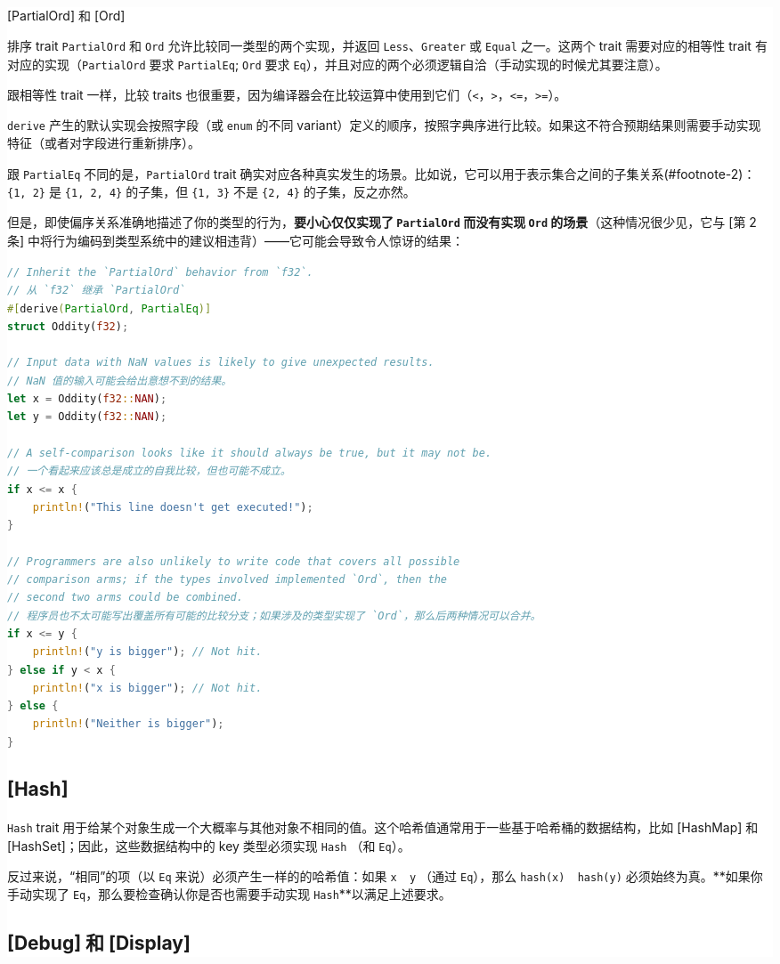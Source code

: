 [PartialOrd] 和 [Ord]

排序 trait `PartialOrd` 和 `Ord` 允许比较同一类型的两个实现，并返回 `Less`、`Greater` 或 `Equal` 之一。这两个 trait 需要对应的相等性 trait 有对应的实现（`PartialOrd` 要求 `PartialEq`; `Ord` 要求 `Eq`），并且对应的两个必须逻辑自洽（手动实现的时候尤其要注意）。

跟相等性 trait 一样，比较 traits 也很重要，因为编译器会在比较运算中使用到它们（`<`，`>`，`<=`，`>=`）。

`derive` 产生的默认实现会按照字段（或 `enum` 的不同 variant）定义的顺序，按照字典序进行比较。如果这不符合预期结果则需要手动实现特征（或者对字段进行重新排序）。

跟 `PartialEq` 不同的是，`PartialOrd` trait 确实对应各种真实发生的场景。比如说，它可以用于表示集合之间的子集关系(#footnote-2)：`{1, 2}` 是 `{1, 2, 4}` 的子集，但 `{1, 3}` 不是 `{2, 4}` 的子集，反之亦然。

但是，即使偏序关系准确地描述了你的类型的行为，**要小心仅仅实现了 `PartialOrd` 而没有实现 `Ord` 的场景**（这种情况很少见，它与 [第 2 条] 中将行为编码到类型系统中的建议相违背）——它可能会导致令人惊讶的结果：

```rust
// Inherit the `PartialOrd` behavior from `f32`.
// 从 `f32` 继承 `PartialOrd`
#[derive(PartialOrd, PartialEq)]
struct Oddity(f32);

// Input data with NaN values is likely to give unexpected results.
// NaN 值的输入可能会给出意想不到的结果。
let x = Oddity(f32::NAN);
let y = Oddity(f32::NAN);

// A self-comparison looks like it should always be true, but it may not be.
// 一个看起来应该总是成立的自我比较，但也可能不成立。
if x <= x {
    println!("This line doesn't get executed!");
}

// Programmers are also unlikely to write code that covers all possible
// comparison arms; if the types involved implemented `Ord`, then the
// second two arms could be combined.
// 程序员也不太可能写出覆盖所有可能的比较分支；如果涉及的类型实现了 `Ord`，那么后两种情况可以合并。
if x <= y {
    println!("y is bigger"); // Not hit.
} else if y < x {
    println!("x is bigger"); // Not hit.
} else {
    println!("Neither is bigger");
}
```

## [Hash]

`Hash` trait 用于给某个对象生成一个大概率与其他对象不相同的值。这个哈希值通常用于一些基于哈希桶的数据结构，比如 [HashMap] 和 [HashSet]；因此，这些数据结构中的 key 类型必须实现 `Hash` （和 `Eq`）。

反过来说，“相同”的项（以 `Eq` 来说）必须产生一样的的哈希值：如果 `x  y` （通过 `Eq`），那么 `hash(x)  hash(y)` 必须始终为真。**如果你手动实现了 `Eq`，那么要检查确认你是否也需要手动实现 `Hash`**以满足上述要求。

## [Debug] 和 [Display]

